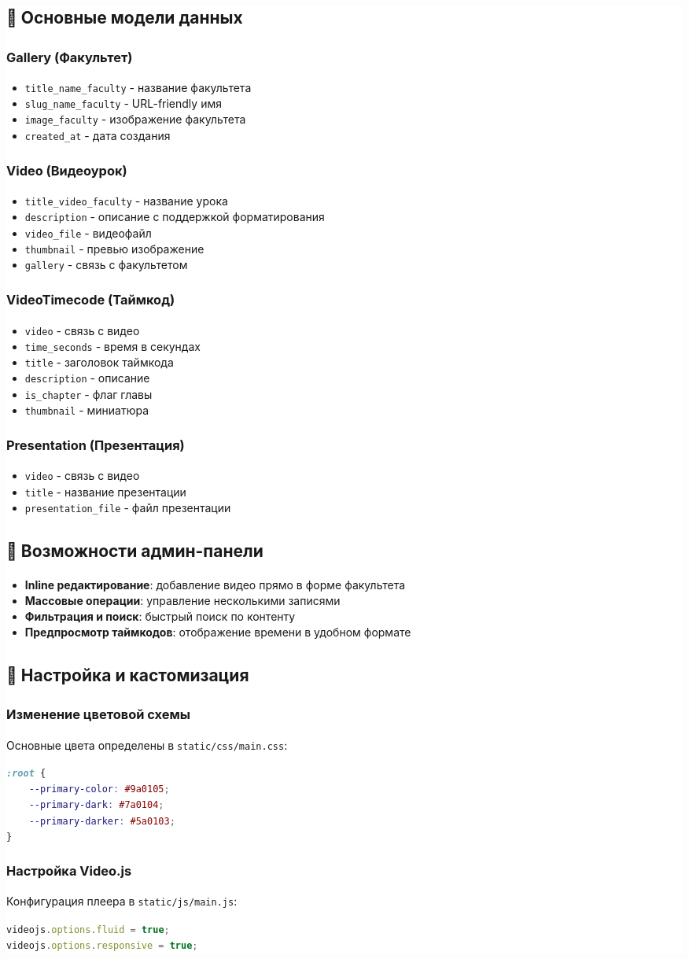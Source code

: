 ## 🎯 Основные модели данных

### Gallery (Факультет)
- `title_name_faculty` - название факультета
- `slug_name_faculty` - URL-friendly имя
- `image_faculty` - изображение факультета
- `created_at` - дата создания

### Video (Видеоурок)
- `title_video_faculty` - название урока
- `description` - описание с поддержкой форматирования
- `video_file` - видеофайл
- `thumbnail` - превью изображение
- `gallery` - связь с факультетом

### VideoTimecode (Таймкод)
- `video` - связь с видео
- `time_seconds` - время в секундах
- `title` - заголовок таймкода
- `description` - описание
- `is_chapter` - флаг главы
- `thumbnail` - миниатюра

### Presentation (Презентация)
- `video` - связь с видео
- `title` - название презентации
- `presentation_file` - файл презентации

## 🎨 Возможности админ-панели

- **Inline редактирование**: добавление видео прямо в форме факультета
- **Массовые операции**: управление несколькими записями
- **Фильтрация и поиск**: быстрый поиск по контенту
- **Предпросмотр таймкодов**: отображение времени в удобном формате

## 🔧 Настройка и кастомизация

### Изменение цветовой схемы
Основные цвета определены в `static/css/main.css`:
```css
:root {
    --primary-color: #9a0105;
    --primary-dark: #7a0104;
    --primary-darker: #5a0103;
}
```

### Настройка Video.js
Конфигурация плеера в `static/js/main.js`:
```javascript
videojs.options.fluid = true;
videojs.options.responsive = true;
```

